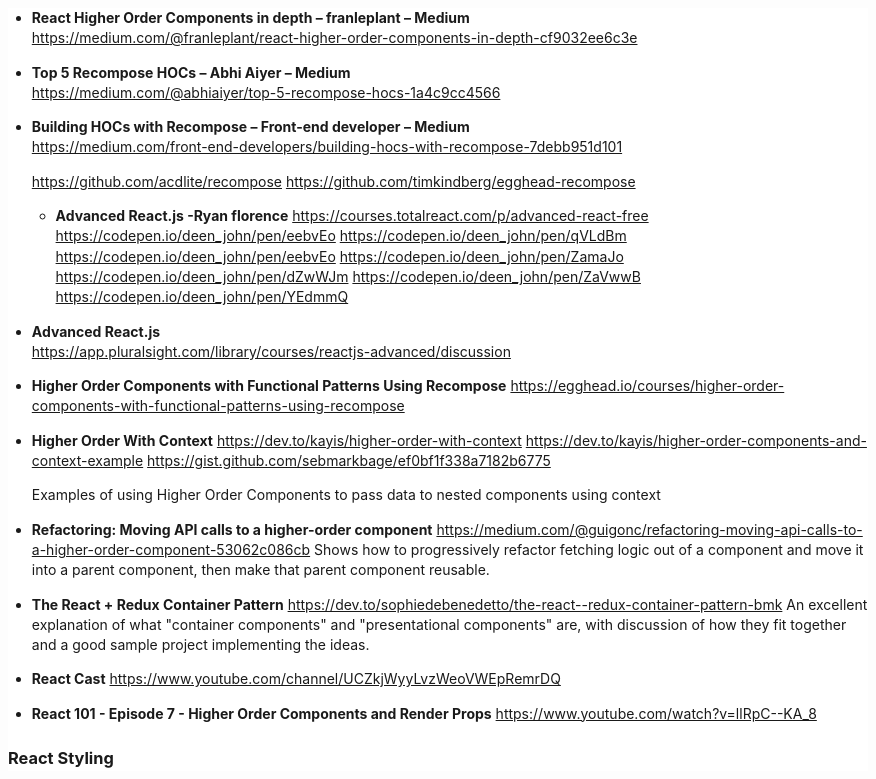  - **React Higher Order Components in depth – franleplant – Medium**  
   https://medium.com/@franleplant/react-higher-order-components-in-depth-cf9032ee6c3e
   
   
 
  - **Top 5 Recompose HOCs – Abhi Aiyer – Medium**  
   https://medium.com/@abhiaiyer/top-5-recompose-hocs-1a4c9cc4566
  
  - **Building HOCs with Recompose – Front-end developer – Medium**  
    https://medium.com/front-end-developers/building-hocs-with-recompose-7debb951d101
  
    https://github.com/acdlite/recompose
    https://github.com/timkindberg/egghead-recompose
    
    - **Advanced React.js -Ryan florence**
    https://courses.totalreact.com/p/advanced-react-free
    https://codepen.io/deen_john/pen/eebvEo
    https://codepen.io/deen_john/pen/qVLdBm
    https://codepen.io/deen_john/pen/eebvEo
    https://codepen.io/deen_john/pen/ZamaJo
    https://codepen.io/deen_john/pen/dZwWJm
    https://codepen.io/deen_john/pen/ZaVwwB
    https://codepen.io/deen_john/pen/YEdmmQ
    
    
- **Advanced React.js**  
  https://app.pluralsight.com/library/courses/reactjs-advanced/discussion
 
- **Higher Order Components with Functional Patterns Using Recompose**
  https://egghead.io/courses/higher-order-components-with-functional-patterns-using-recompose

- **Higher Order With Context**
   https://dev.to/kayis/higher-order-with-context
   https://dev.to/kayis/higher-order-components-and-context-example 
   https://gist.github.com/sebmarkbage/ef0bf1f338a7182b6775
   
  Examples of using Higher Order Components to pass data to nested components using context
  

- **Refactoring: Moving API calls to a higher-order component**
https://medium.com/@guigonc/refactoring-moving-api-calls-to-a-higher-order-component-53062c086cb
Shows how to progressively refactor fetching logic out of a component and move it into a parent component, then make that parent component reusable.


- **The React + Redux Container Pattern**
https://dev.to/sophiedebenedetto/the-react--redux-container-pattern-bmk
An excellent explanation of what "container components" and "presentational components" are, with discussion of how they fit together and a good sample project implementing the ideas.


- **React Cast**
https://www.youtube.com/channel/UCZkjWyyLvzWeoVWEpRemrDQ

- **React 101 - Episode 7 - Higher Order Components and Render Props**
https://www.youtube.com/watch?v=llRpC--KA_8


 ### React Styling
